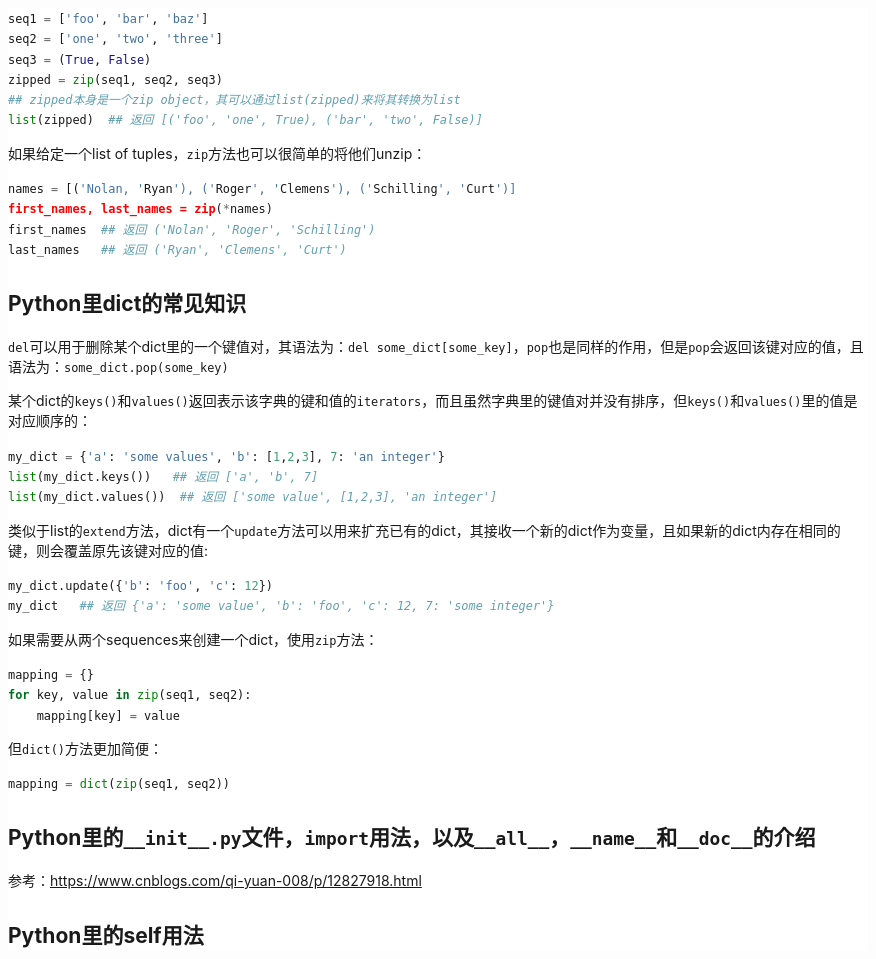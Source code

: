 ```python
seq1 = ['foo', 'bar', 'baz']
seq2 = ['one', 'two', 'three']
seq3 = (True, False)
zipped = zip(seq1, seq2, seq3)
## zipped本身是一个zip object，其可以通过list(zipped)来将其转换为list
list(zipped)  ## 返回 [('foo', 'one', True), ('bar', 'two', False)]
```

如果给定一个list of tuples，`zip`方法也可以很简单的将他们unzip：

```python
names = [('Nolan, 'Ryan'), ('Roger', 'Clemens'), ('Schilling', 'Curt')]
first_names, last_names = zip(*names)
first_names  ## 返回 ('Nolan', 'Roger', 'Schilling')
last_names   ## 返回 ('Ryan', 'Clemens', 'Curt')
```


## Python里dict的常见知识

`del`可以用于删除某个dict里的一个键值对，其语法为：`del some_dict[some_key]`，`pop`也是同样的作用，但是`pop`会返回该键对应的值，且语法为：`some_dict.pop(some_key)`

某个dict的`keys()`和`values()`返回表示该字典的键和值的`iterators`，而且虽然字典里的键值对并没有排序，但`keys()`和`values()`里的值是对应顺序的：

```python
my_dict = {'a': 'some values', 'b': [1,2,3], 7: 'an integer'}
list(my_dict.keys())   ## 返回 ['a', 'b', 7]
list(my_dict.values())  ## 返回 ['some value', [1,2,3], 'an integer']
```

类似于list的`extend`方法，dict有一个`update`方法可以用来扩充已有的dict，其接收一个新的dict作为变量，且如果新的dict内存在相同的键，则会覆盖原先该键对应的值:

```python
my_dict.update({'b': 'foo', 'c': 12})
my_dict   ## 返回 {'a': 'some value', 'b': 'foo', 'c': 12, 7: 'some integer'}
```

如果需要从两个sequences来创建一个dict，使用`zip`方法：
```python
mapping = {}
for key, value in zip(seq1, seq2):
    mapping[key] = value
```

但`dict()`方法更加简便：
```python
mapping = dict(zip(seq1, seq2))
```


## Python里的`__init__.py`文件，`import`用法，以及`__all__`，`__name__`和`__doc__`的介绍

参考：https://www.cnblogs.com/qi-yuan-008/p/12827918.html

## Python里的self用法
